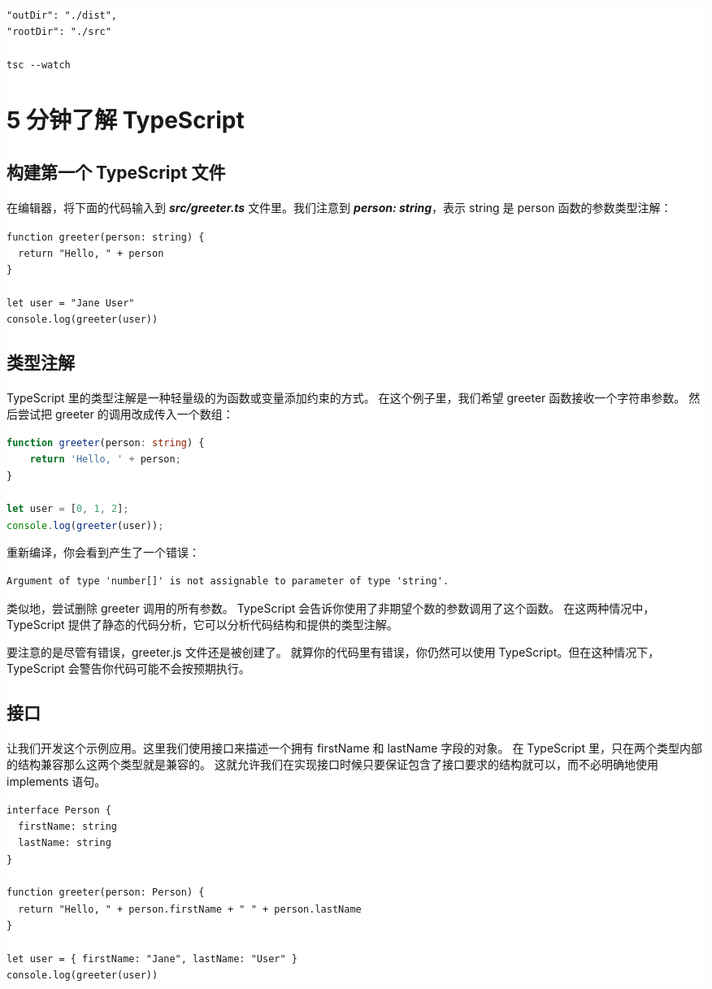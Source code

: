 ```
"outDir": "./dist",
"rootDir": "./src"

tsc --watch
```

# 5 分钟了解 TypeScript

## 构建第一个 TypeScript 文件

在编辑器，将下面的代码输入到 **_src/greeter.ts_** 文件里。我们注意到 **_person: string_**，表示 string 是 person 函数的参数类型注解：

```
function greeter(person: string) {
  return "Hello, " + person
}

let user = "Jane User"
console.log(greeter(user))
```

## 类型注解

TypeScript 里的类型注解是一种轻量级的为函数或变量添加约束的方式。 在这个例子里，我们希望 greeter 函数接收一个字符串参数。 然后尝试把 greeter 的调用改成传入一个数组：

```typescript
function greeter(person: string) {
	return 'Hello, ' + person;
}

let user = [0, 1, 2];
console.log(greeter(user));
```

重新编译，你会看到产生了一个错误：

```
Argument of type 'number[]' is not assignable to parameter of type 'string'.
```

类似地，尝试删除 greeter 调用的所有参数。 TypeScript 会告诉你使用了非期望个数的参数调用了这个函数。 在这两种情况中，TypeScript 提供了静态的代码分析，它可以分析代码结构和提供的类型注解。

要注意的是尽管有错误，greeter.js 文件还是被创建了。 就算你的代码里有错误，你仍然可以使用 TypeScript。但在这种情况下，TypeScript 会警告你代码可能不会按预期执行。

## 接口

让我们开发这个示例应用。这里我们使用接口来描述一个拥有 firstName 和 lastName 字段的对象。 在 TypeScript 里，只在两个类型内部的结构兼容那么这两个类型就是兼容的。 这就允许我们在实现接口时候只要保证包含了接口要求的结构就可以，而不必明确地使用 implements 语句。

```
interface Person {
  firstName: string
  lastName: string
}

function greeter(person: Person) {
  return "Hello, " + person.firstName + " " + person.lastName
}

let user = { firstName: "Jane", lastName: "User" }
console.log(greeter(user))
```
